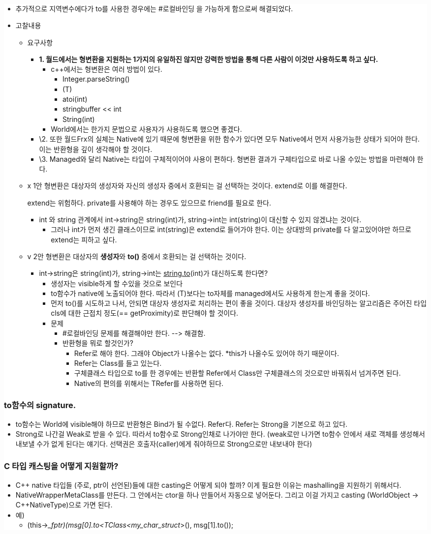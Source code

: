 - 추가적으로 지역변수에다가 to를 사용한 경우에는 #로컬바인딩 을 가능하게 함으로써 해결되었다.

- 고찰내용

  - 요구사항

    - **1. 월드에서는 형변환을 지원하는 1가지의 유일하진 않지만 강력한 방법을 통해 다른 사람이 이것만 사용하도록 하고 싶다.**
      - c++에서는 형변환은 여러 방법이 있다.
        - Integer.parseString()
        - (T)
        - atoi(int)
        - stringbuffer << int
        - String(int)
      - World에서는 한가지 문법으로 사용자가 사용하도록 했으면 좋겠다.
    - \2. 또한 월드Frx의 실체는 Native에 있기 때문에 형변환을 위한 함수가 있다면 모두 Native에서 먼저 사용가능한 상태가 되어야 한다. 이는 반환형을 깊이 생각해야 할 것이다.
    - \3. Managed와 달리 Native는 타입이 구체적이어야 사용이 편하다. 형변환 결과가 구체타입으로 바로 나올 수있는 방법을 마련해야 한다.

  - x 1안 형변환은 대상자의 생성자와 자신의 생성자 중에서 호환되는 걸 선택하는 것이다. extend로 이를 해결한다.

    extend는 위험하다. private를 사용해야 하는 경우도 있으므로 friend를 필요로 한다.

    - int 와 string 관계에서 int->string은 string(int)가, string->int는 int(string)이 대신할 수 있지 않겠냐는 것이다.
      - 그러나 int가 먼저 생긴 클래스이므로 int(string)은 extend로 들어가야 한다. 이는 상대방의 private를 다 알고있어야만 하므로 extend는 피하고 싶다.

  - v 2안 형변환은 대상자의 **생성자**와 **to()** 중에서 호환되는 걸 선택하는 것이다.

    - int->string은 string(int)가, string->int는 [string.to](http://string.to/)(int)가 대신하도록 한다면?
      - 생성자는 visible하게 할 수있을 것으로 보인다
      - to함수가 native에 노출되어야 한다. 따라서 (T)보다는 to자체를 managed에서도 사용하게 한는게 좋을 것이다.
      - 먼저 to()를 시도하고 나서, 안되면 대상자 생성자로 처리하는 편이 좋을 것이다. 대상자 생성자를 바인딩하는 알고리즘은 주어진 타입cls에 대한 근접치 정도(== getProximity)로 판단해야 할 것이다.
      - 문제
        - \#로컬바인딩 문제를 해결해야만 한다. --> 해결함.
        - 반환형을 뭐로 할것인가?
          - Refer로 해야 한다. 그래야 Object가 나올수는 없다. *this가 나올수도 있어야 하기 때문이다.
          - Refer는 Class를 들고 있는다.
          - 구체클래스 타입으로 to를 한 경우에는 반환할 Refer에서 Class만 구체클래스의 것으로만 바꿔줘서 넘겨주면 된다.
          - Native의 편의를 위해서는 TRefer를 사용하면 된다.



### to함수의 signature.

- to함수는 World에 visible해야 하므로 반환형은 Bind가 될 수없다. Refer다. Refer는 Strong을 기본으로 하고 있다.
- Strong로 나간걸 Weak로 받을 수 있다. 따라서 to함수로 Strong인채로 나가야만 한다. (weak로만 나가면 to함수 안에서 새로 객체를 생성해서 내보낼 수가 없게 된다는 얘기다. 선택권은 호출자(caller)에게 줘야하므로 Strong으로만 내보내야 한다)



### C 타입 캐스팅을 어떻게 지원할까?

- C++ native 타입들 (주로, ptr이 선언된)들에 대한 casting은 어떻게 되야 할까?  이게 필요한 이유는 mashalling을 지원하기 위해서다.
- NativeWrapperMetaClass를 만든다. 그 안에서는 ctor을 하나 만들어서 자동으로 넣어둔다. 그리고 이걸 가지고 casting (WorldObject -> C++NativeType)으로 가면 된다.
- 예)
  - (this->*_fptr)(msg[0].to<TClass<my_char_struct*>(), msg[1].to<Type2>());
